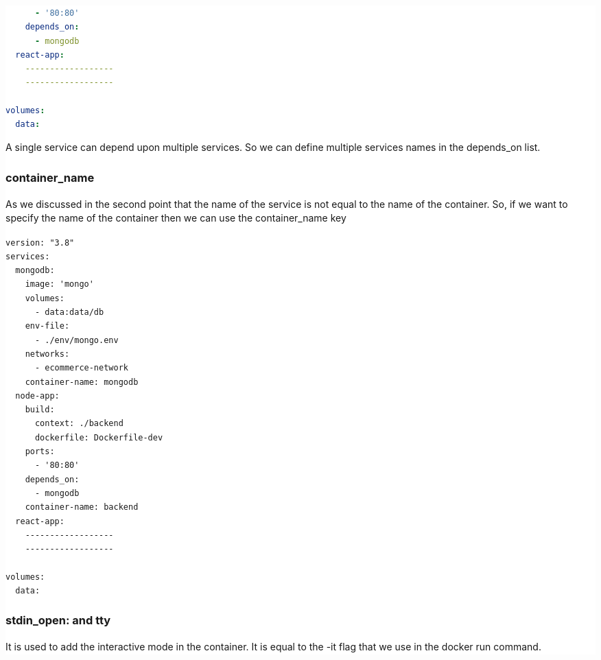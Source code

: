 ```yaml
      - '80:80'
    depends_on: 
      - mongodb
  react-app:
    ------------------
    ------------------
    
volumes:
  data:
```

A single service can depend upon multiple services. So we can define multiple services names in the depends_on list.

### container_name

As we discussed in the second point that the name of the service is not equal to the name of the container. So, if we want to specify the name of the container then we can use the container_name key

```
version: "3.8"
services:
  mongodb:
    image: 'mongo'
    volumes:
      - data:data/db
    env-file:
      - ./env/mongo.env
    networks:
      - ecommerce-network
    container-name: mongodb
  node-app:
    build:
      context: ./backend
      dockerfile: Dockerfile-dev
    ports:
      - '80:80'
    depends_on: 
      - mongodb
    container-name: backend
  react-app:
    ------------------
    ------------------
    
volumes:
  data:
```

### stdin_open: and tty

It is used to add the interactive mode in the container. It is equal to the -it flag that we use in the docker run command.

